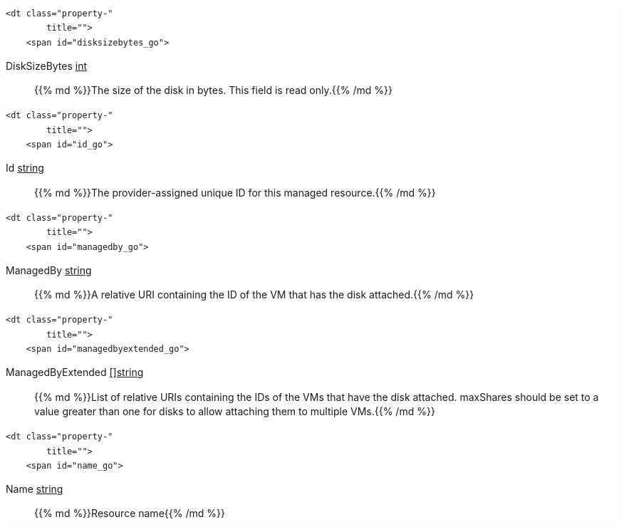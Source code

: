     <dt class="property-"
            title="">
        <span id="disksizebytes_go">
<a href="#disksizebytes_go" style="color: inherit; text-decoration: inherit;">Disk<wbr>Size<wbr>Bytes</a>
</span> 
        <span class="property-indicator"></span>
        <span class="property-type"><a href="https://golang.org/pkg/builtin/#integer">int</a></span>
    </dt>
    <dd>{{% md %}}The size of the disk in bytes. This field is read only.{{% /md %}}</dd>

    <dt class="property-"
            title="">
        <span id="id_go">
<a href="#id_go" style="color: inherit; text-decoration: inherit;">Id</a>
</span> 
        <span class="property-indicator"></span>
        <span class="property-type"><a href="https://golang.org/pkg/builtin/#string">string</a></span>
    </dt>
    <dd>{{% md %}}The provider-assigned unique ID for this managed resource.{{% /md %}}</dd>

    <dt class="property-"
            title="">
        <span id="managedby_go">
<a href="#managedby_go" style="color: inherit; text-decoration: inherit;">Managed<wbr>By</a>
</span> 
        <span class="property-indicator"></span>
        <span class="property-type"><a href="https://golang.org/pkg/builtin/#string">string</a></span>
    </dt>
    <dd>{{% md %}}A relative URI containing the ID of the VM that has the disk attached.{{% /md %}}</dd>

    <dt class="property-"
            title="">
        <span id="managedbyextended_go">
<a href="#managedbyextended_go" style="color: inherit; text-decoration: inherit;">Managed<wbr>By<wbr>Extended</a>
</span> 
        <span class="property-indicator"></span>
        <span class="property-type"><a href="https://golang.org/pkg/builtin/#string">[]string</a></span>
    </dt>
    <dd>{{% md %}}List of relative URIs containing the IDs of the VMs that have the disk attached. maxShares should be set to a value greater than one for disks to allow attaching them to multiple VMs.{{% /md %}}</dd>

    <dt class="property-"
            title="">
        <span id="name_go">
<a href="#name_go" style="color: inherit; text-decoration: inherit;">Name</a>
</span> 
        <span class="property-indicator"></span>
        <span class="property-type"><a href="https://golang.org/pkg/builtin/#string">string</a></span>
    </dt>
    <dd>{{% md %}}Resource name{{% /md %}}</dd>
